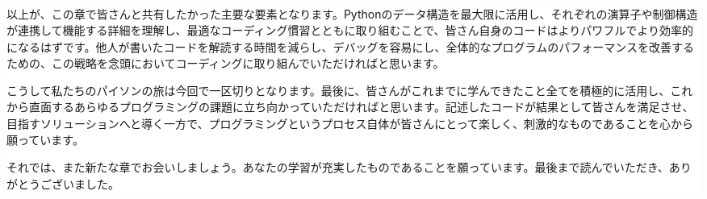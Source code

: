 以上が、この章で皆さんと共有したかった主要な要素となります。Pythonのデータ構造を最大限に活用し、それぞれの演算子や制御構造が連携して機能する詳細を理解し、最適なコーディング慣習とともに取り組むことで、皆さん自身のコードはよりパワフルでより効率的になるはずです。他人が書いたコードを解読する時間を減らし、デバッグを容易にし、全体的なプログラムのパフォーマンスを改善するための、この戦略を念頭においてコーディングに取り組んでいただければと思います。

こうして私たちのパイソンの旅は今回で一区切りとなります。最後に、皆さんがこれまでに学んできたこと全てを積極的に活用し、これから直面するあらゆるプログラミングの課題に立ち向かっていただければと思います。記述したコードが結果として皆さんを満足させ、目指すソリューションへと導く一方で、プログラミングというプロセス自体が皆さんにとって楽しく、刺激的なものであることを心から願っています。

それでは、また新たな章でお会いしましょう。あなたの学習が充実したものであることを願っています。最後まで読んでいただき、ありがとうございました。
